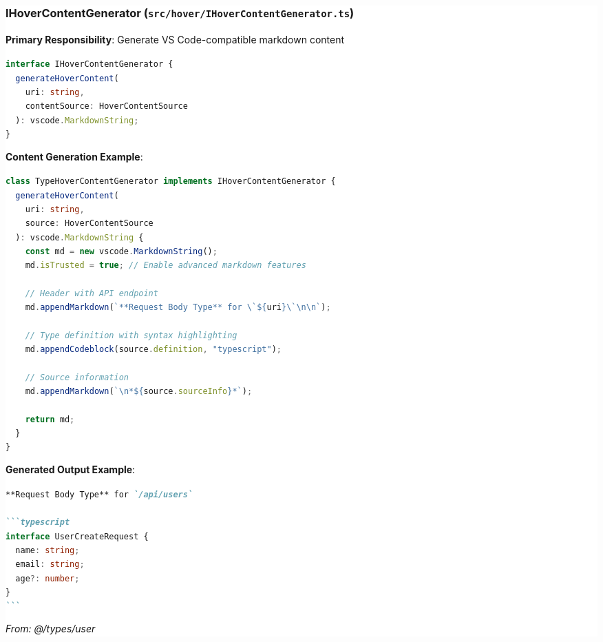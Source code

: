 
### IHoverContentGenerator (`src/hover/IHoverContentGenerator.ts`)

**Primary Responsibility**: Generate VS Code-compatible markdown content

```typescript
interface IHoverContentGenerator {
  generateHoverContent(
    uri: string,
    contentSource: HoverContentSource
  ): vscode.MarkdownString;
}
```

**Content Generation Example**:

```typescript
class TypeHoverContentGenerator implements IHoverContentGenerator {
  generateHoverContent(
    uri: string,
    source: HoverContentSource
  ): vscode.MarkdownString {
    const md = new vscode.MarkdownString();
    md.isTrusted = true; // Enable advanced markdown features

    // Header with API endpoint
    md.appendMarkdown(`**Request Body Type** for \`${uri}\`\n\n`);

    // Type definition with syntax highlighting
    md.appendCodeblock(source.definition, "typescript");

    // Source information
    md.appendMarkdown(`\n*${source.sourceInfo}*`);

    return md;
  }
}
```

**Generated Output Example**:

````markdown
**Request Body Type** for `/api/users`

```typescript
interface UserCreateRequest {
  name: string;
  email: string;
  age?: number;
}
```
````

_From: @/types/user_
